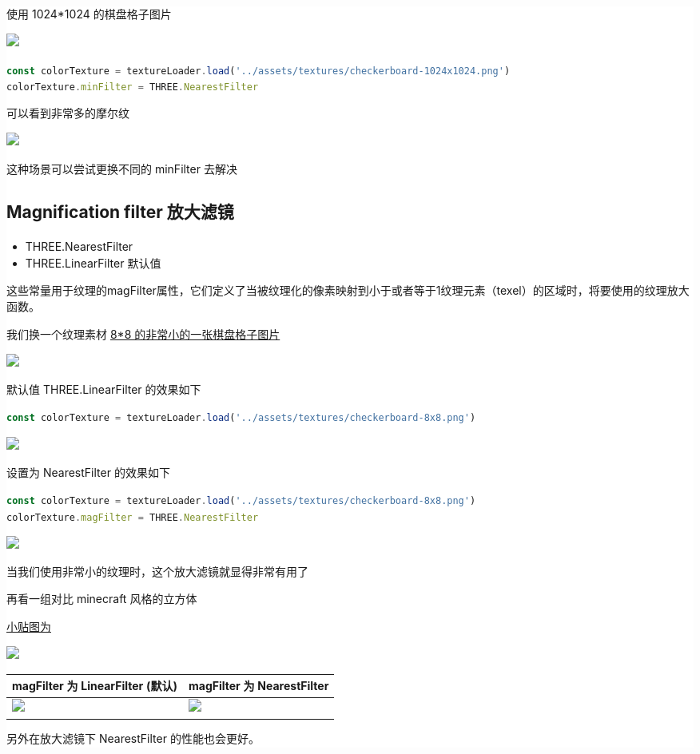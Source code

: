 使用 1024*1024 的棋盘格子图片

![](https://gw.alicdn.com/imgextra/i2/O1CN01LupFke1p6wenqdSoD_!!6000000005312-2-tps-1024-1024.png)

```js
const colorTexture = textureLoader.load('../assets/textures/checkerboard-1024x1024.png')
colorTexture.minFilter = THREE.NearestFilter
```

可以看到非常多的摩尔纹

![](https://gw.alicdn.com/imgextra/i3/O1CN01TOLewu1ZX1LqFbWEL_!!6000000003203-1-tps-639-293.gif)

这种场景可以尝试更换不同的 minFilter 去解决

## Magnification filter 放大滤镜

- THREE.NearestFilter
- THREE.LinearFilter 默认值

这些常量用于纹理的magFilter属性，它们定义了当被纹理化的像素映射到小于或者等于1纹理元素（texel）的区域时，将要使用的纹理放大函数。

我们换一个纹理素材 [8*8 的非常小的一张棋盘格子图片](https://gw.alicdn.com/imgextra/i4/O1CN01OJ75IC1fgzfk8u6U2_!!6000000004037-2-tps-8-8.png)

![](https://gw.alicdn.com/imgextra/i4/O1CN01OJ75IC1fgzfk8u6U2_!!6000000004037-2-tps-8-8.png)

默认值 THREE.LinearFilter 的效果如下

```js
const colorTexture = textureLoader.load('../assets/textures/checkerboard-8x8.png')
```

![](https://gw.alicdn.com/imgextra/i4/O1CN01VS7hFh1DlkXmbnHah_!!6000000000257-1-tps-639-293.gif)

设置为 NearestFilter 的效果如下

```js
const colorTexture = textureLoader.load('../assets/textures/checkerboard-8x8.png')
colorTexture.magFilter = THREE.NearestFilter
```

![](https://gw.alicdn.com/imgextra/i2/O1CN011qv0ZK1qBM5T1E2Sz_!!6000000005457-1-tps-639-293.gif)

当我们使用非常小的纹理时，这个放大滤镜就显得非常有用了

再看一组对比 minecraft 风格的立方体

[小贴图为](https://gw.alicdn.com/imgextra/i4/O1CN01Ow2oCS1m9kEL8DTpD_!!6000000004912-2-tps-16-16.png)

![](https://gw.alicdn.com/imgextra/i4/O1CN01Ow2oCS1m9kEL8DTpD_!!6000000004912-2-tps-16-16.png)

magFilter 为 LinearFilter (默认) | magFilter 为 NearestFilter
--- | ---
![](https://gw.alicdn.com/imgextra/i3/O1CN01h3di7W1IzYYmbG8N9_!!6000000000964-1-tps-639-293.gif) | ![](https://gw.alicdn.com/imgextra/i4/O1CN01RFUflV1tEVf0SEc3J_!!6000000005870-1-tps-639-293.gif)

另外在放大滤镜下 NearestFilter 的性能也会更好。
